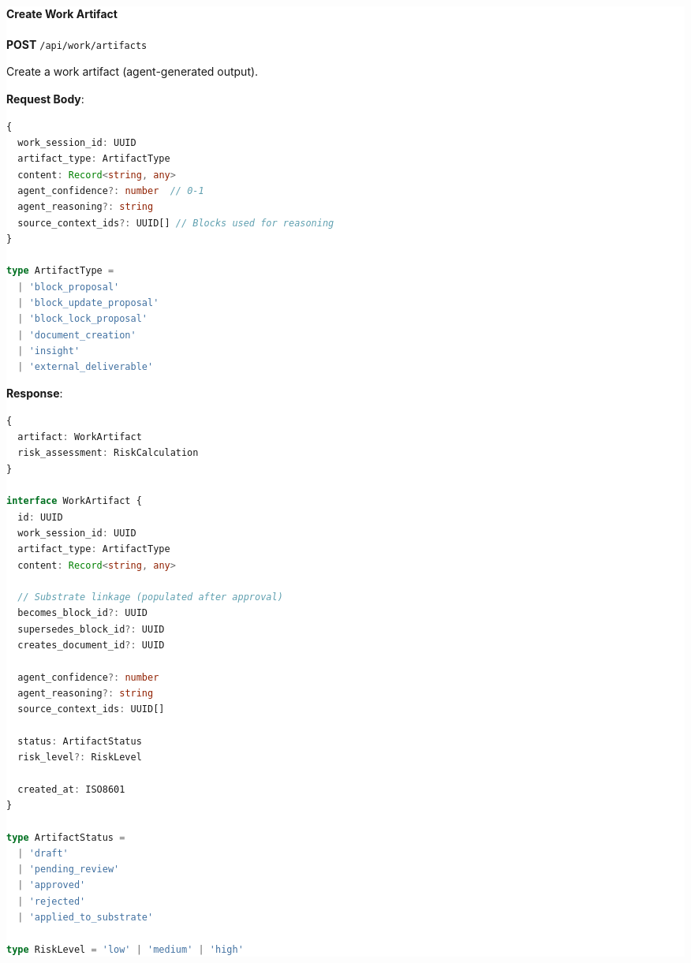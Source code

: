 #### Create Work Artifact

**POST** `/api/work/artifacts`

Create a work artifact (agent-generated output).

**Request Body**:
```typescript
{
  work_session_id: UUID
  artifact_type: ArtifactType
  content: Record<string, any>
  agent_confidence?: number  // 0-1
  agent_reasoning?: string
  source_context_ids?: UUID[] // Blocks used for reasoning
}

type ArtifactType =
  | 'block_proposal'
  | 'block_update_proposal'
  | 'block_lock_proposal'
  | 'document_creation'
  | 'insight'
  | 'external_deliverable'
```

**Response**:
```typescript
{
  artifact: WorkArtifact
  risk_assessment: RiskCalculation
}

interface WorkArtifact {
  id: UUID
  work_session_id: UUID
  artifact_type: ArtifactType
  content: Record<string, any>

  // Substrate linkage (populated after approval)
  becomes_block_id?: UUID
  supersedes_block_id?: UUID
  creates_document_id?: UUID

  agent_confidence?: number
  agent_reasoning?: string
  source_context_ids: UUID[]

  status: ArtifactStatus
  risk_level?: RiskLevel

  created_at: ISO8601
}

type ArtifactStatus =
  | 'draft'
  | 'pending_review'
  | 'approved'
  | 'rejected'
  | 'applied_to_substrate'

type RiskLevel = 'low' | 'medium' | 'high'
```
